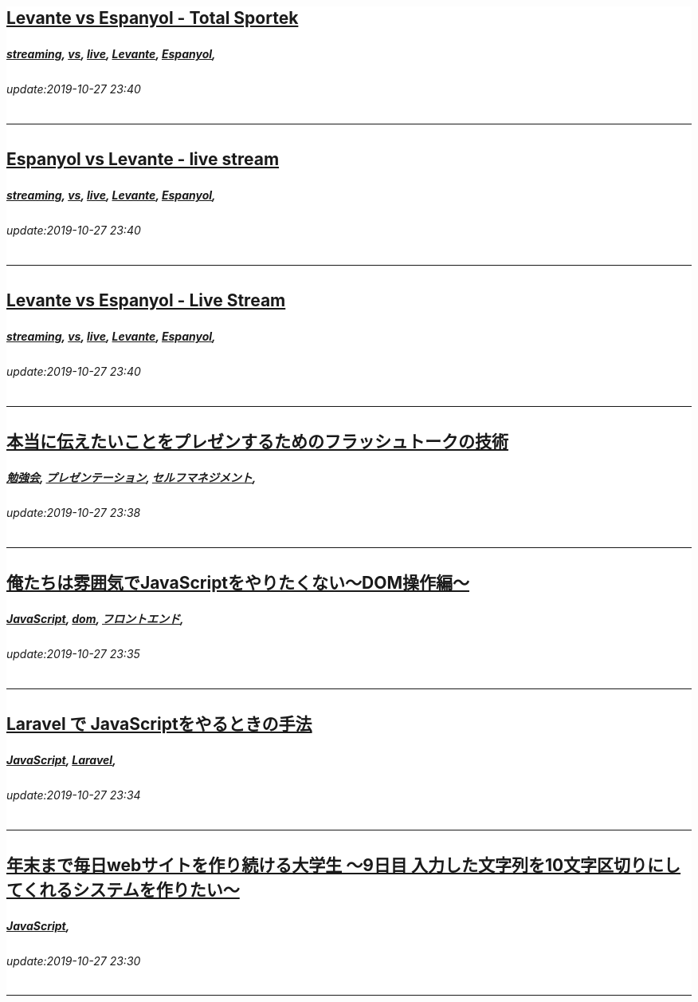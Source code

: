 ## [Levante vs Espanyol - Total Sportek](https://qiita.com/euro_19_20/items/6bc2db9db3a62b7222e9)
##### [streaming](https://qiita.com/tags/streaming), [vs](https://qiita.com/tags/vs), [live](https://qiita.com/tags/live), [Levante](https://qiita.com/tags/Levante), [Espanyol](https://qiita.com/tags/Espanyol), 
###### update:2019-10-27 23:40
---
## [Espanyol vs Levante - live stream](https://qiita.com/euro_19_20/items/99767ab843355816ba6e)
##### [streaming](https://qiita.com/tags/streaming), [vs](https://qiita.com/tags/vs), [live](https://qiita.com/tags/live), [Levante](https://qiita.com/tags/Levante), [Espanyol](https://qiita.com/tags/Espanyol), 
###### update:2019-10-27 23:40
---
## [Levante vs Espanyol - Live Stream](https://qiita.com/euro_19_20/items/f0f2c2407a3b3432603e)
##### [streaming](https://qiita.com/tags/streaming), [vs](https://qiita.com/tags/vs), [live](https://qiita.com/tags/live), [Levante](https://qiita.com/tags/Levante), [Espanyol](https://qiita.com/tags/Espanyol), 
###### update:2019-10-27 23:40
---
## [本当に伝えたいことをプレゼンするためのフラッシュトークの技術](https://qiita.com/omokawa_yasu/items/83aebc3f688ea33a4c3f)
##### [勉強会](https://qiita.com/tags/勉強会), [プレゼンテーション](https://qiita.com/tags/プレゼンテーション), [セルフマネジメント](https://qiita.com/tags/セルフマネジメント), 
###### update:2019-10-27 23:38
---
## [俺たちは雰囲気でJavaScriptをやりたくない〜DOM操作編〜](https://qiita.com/yu_KB_u/items/156848a8905d2f8b34c1)
##### [JavaScript](https://qiita.com/tags/JavaScript), [dom](https://qiita.com/tags/dom), [フロントエンド](https://qiita.com/tags/フロントエンド), 
###### update:2019-10-27 23:35
---
## [Laravel で JavaScriptをやるときの手法](https://qiita.com/ntm718/items/fed0e1060557a4e28ef3)
##### [JavaScript](https://qiita.com/tags/JavaScript), [Laravel](https://qiita.com/tags/Laravel), 
###### update:2019-10-27 23:34
---
## [年末まで毎日webサイトを作り続ける大学生 〜9日目 入力した文字列を10文字区切りにしてくれるシステムを作りたい〜](https://qiita.com/70days_js/items/7260e67b368a633d9404)
##### [JavaScript](https://qiita.com/tags/JavaScript), 
###### update:2019-10-27 23:30
---